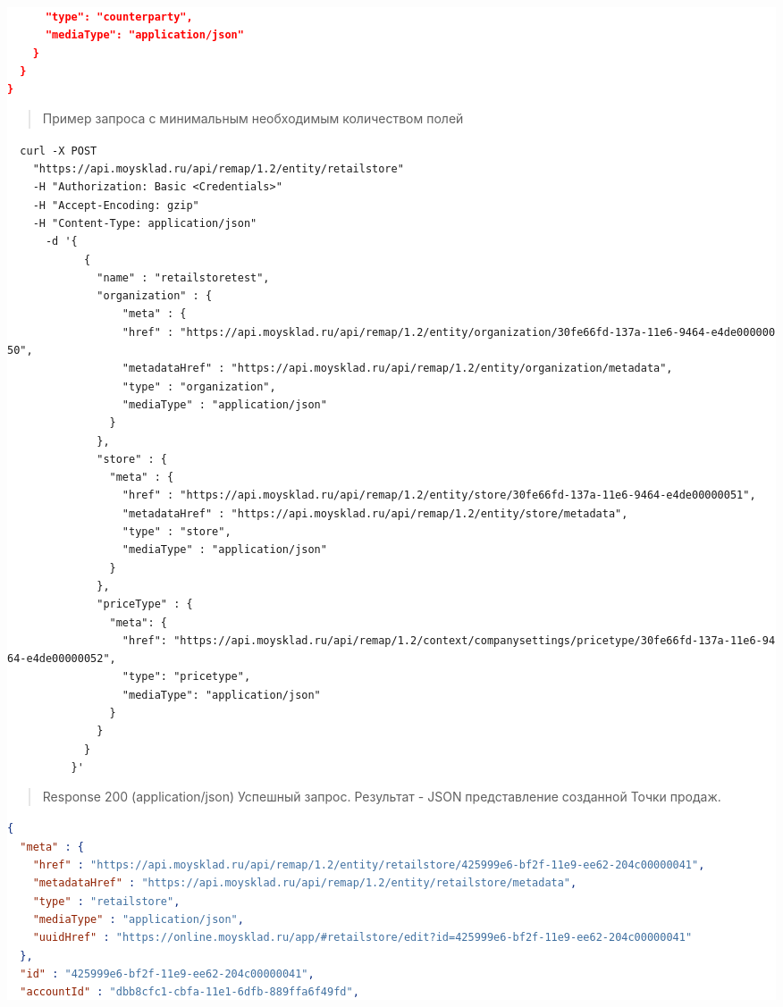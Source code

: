 ```json
      "type": "counterparty",
      "mediaType": "application/json"
    }
  }
}
```

> Пример запроса с минимальным необходимым количеством полей

```shell
  curl -X POST
    "https://api.moysklad.ru/api/remap/1.2/entity/retailstore"
    -H "Authorization: Basic <Credentials>"
    -H "Accept-Encoding: gzip"
    -H "Content-Type: application/json"
      -d '{
            {
              "name" : "retailstoretest",
              "organization" : {
                  "meta" : {
                  "href" : "https://api.moysklad.ru/api/remap/1.2/entity/organization/30fe66fd-137a-11e6-9464-e4de00000050",
                  "metadataHref" : "https://api.moysklad.ru/api/remap/1.2/entity/organization/metadata",
                  "type" : "organization",
                  "mediaType" : "application/json"
                }
              },
              "store" : {
                "meta" : {
                  "href" : "https://api.moysklad.ru/api/remap/1.2/entity/store/30fe66fd-137a-11e6-9464-e4de00000051",
                  "metadataHref" : "https://api.moysklad.ru/api/remap/1.2/entity/store/metadata",
                  "type" : "store",
                  "mediaType" : "application/json"
                }
              },
              "priceType" : {
                "meta": {
                  "href": "https://api.moysklad.ru/api/remap/1.2/context/companysettings/pricetype/30fe66fd-137a-11e6-9464-e4de00000052",
                  "type": "pricetype",
                  "mediaType": "application/json"
                }
              }
            }
          }'
```

> Response 200 (application/json)
Успешный запрос. Результат - JSON представление созданной Точки продаж.

```json
{
  "meta" : {
    "href" : "https://api.moysklad.ru/api/remap/1.2/entity/retailstore/425999e6-bf2f-11e9-ee62-204c00000041",
    "metadataHref" : "https://api.moysklad.ru/api/remap/1.2/entity/retailstore/metadata",
    "type" : "retailstore",
    "mediaType" : "application/json",
    "uuidHref" : "https://online.moysklad.ru/app/#retailstore/edit?id=425999e6-bf2f-11e9-ee62-204c00000041"
  },
  "id" : "425999e6-bf2f-11e9-ee62-204c00000041",
  "accountId" : "dbb8cfc1-cbfa-11e1-6dfb-889ffa6f49fd",
```